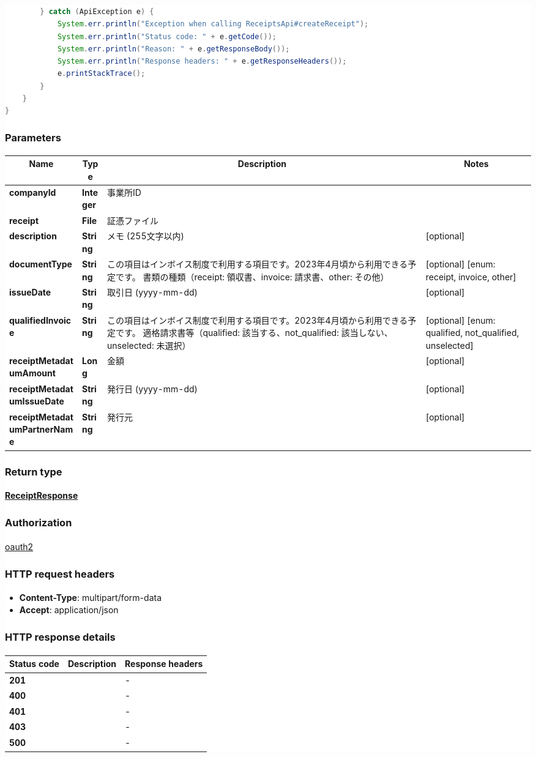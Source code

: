 ```java
        } catch (ApiException e) {
            System.err.println("Exception when calling ReceiptsApi#createReceipt");
            System.err.println("Status code: " + e.getCode());
            System.err.println("Reason: " + e.getResponseBody());
            System.err.println("Response headers: " + e.getResponseHeaders());
            e.printStackTrace();
        }
    }
}
```

### Parameters


Name | Type | Description  | Notes
------------- | ------------- | ------------- | -------------
 **companyId** | **Integer**| 事業所ID |
 **receipt** | **File**| 証憑ファイル |
 **description** | **String**| メモ (255文字以内) | [optional]
 **documentType** | **String**| この項目はインボイス制度で利用する項目です。2023年4月頃から利用できる予定です。 書類の種類（receipt: 領収書、invoice: 請求書、other: その他）  | [optional] [enum: receipt, invoice, other]
 **issueDate** | **String**| 取引日 (yyyy-mm-dd) | [optional]
 **qualifiedInvoice** | **String**| この項目はインボイス制度で利用する項目です。2023年4月頃から利用できる予定です。 適格請求書等（qualified: 該当する、not_qualified: 該当しない、unselected: 未選択）  | [optional] [enum: qualified, not_qualified, unselected]
 **receiptMetadatumAmount** | **Long**| 金額 | [optional]
 **receiptMetadatumIssueDate** | **String**| 発行日 (yyyy-mm-dd) | [optional]
 **receiptMetadatumPartnerName** | **String**| 発行元 | [optional]

### Return type

[**ReceiptResponse**](ReceiptResponse.md)

### Authorization

[oauth2](../README.md#oauth2)

### HTTP request headers

- **Content-Type**: multipart/form-data
- **Accept**: application/json


### HTTP response details
| Status code | Description | Response headers |
|-------------|-------------|------------------|
| **201** |  |  -  |
| **400** |  |  -  |
| **401** |  |  -  |
| **403** |  |  -  |
| **500** |  |  -  |
